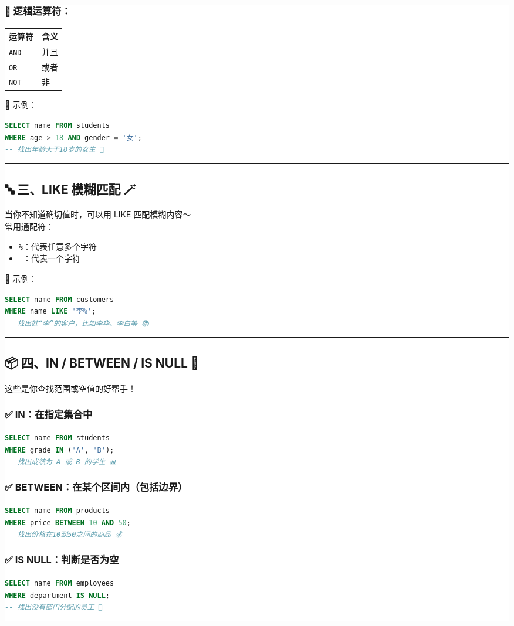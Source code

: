 ### 🌟 逻辑运算符：
| 运算符 | 含义 |
| ------ | ---- |
| `AND`  | 并且 |
| `OR`   | 或者 |
| `NOT`  | 非   |

🌰 示例：

```sql
SELECT name FROM students
WHERE age > 18 AND gender = '女';
-- 找出年龄大于18岁的女生 💃
```

---

## 🔤 三、LIKE 模糊匹配 🪄  
当你不知道确切值时，可以用 LIKE 匹配模糊内容～  
常用通配符：
- `%`：代表任意多个字符  
- `_`：代表一个字符  

🌰 示例：

```sql
SELECT name FROM customers
WHERE name LIKE '李%';
-- 找出姓“李”的客户，比如李华、李白等 📚
```

---

## 📦 四、IN / BETWEEN / IS NULL 🧺  
这些是你查找范围或空值的好帮手！

### ✅ IN：在指定集合中
```sql
SELECT name FROM students
WHERE grade IN ('A', 'B');
-- 找出成绩为 A 或 B 的学生 📊
```

### ✅ BETWEEN：在某个区间内（包括边界）
```sql
SELECT name FROM products
WHERE price BETWEEN 10 AND 50;
-- 找出价格在10到50之间的商品 💰
```

### ✅ IS NULL：判断是否为空
```sql
SELECT name FROM employees
WHERE department IS NULL;
-- 找出没有部门分配的员工 👥
```

---